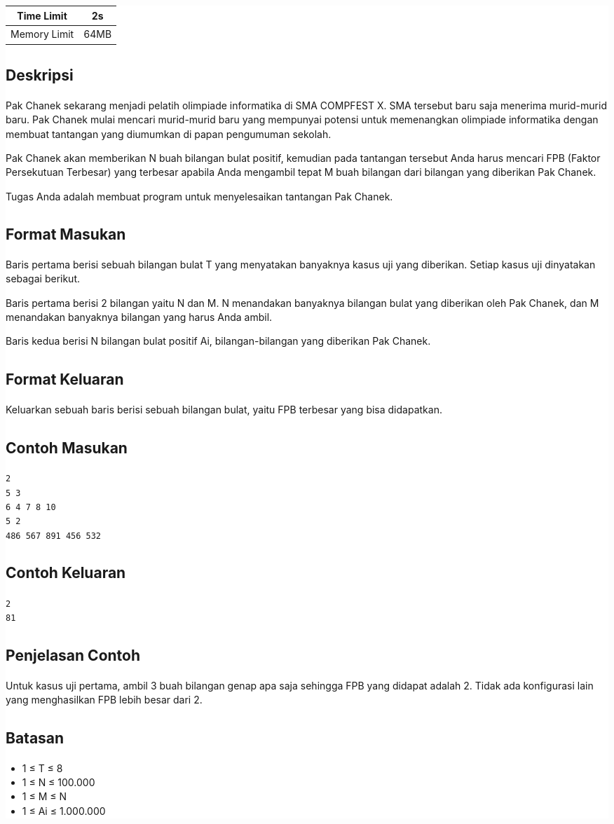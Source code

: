 | Time Limit   | 2s   |
|--------------|------|
| Memory Limit | 64MB |

## Deskripsi

Pak Chanek sekarang menjadi pelatih olimpiade informatika di SMA COMPFEST X. SMA tersebut baru saja menerima murid-murid baru. Pak Chanek mulai mencari murid-murid baru yang mempunyai potensi untuk memenangkan olimpiade informatika dengan membuat tantangan yang diumumkan di papan pengumuman sekolah.

Pak Chanek akan memberikan N buah bilangan bulat positif, kemudian pada tantangan tersebut Anda harus mencari FPB (Faktor Persekutuan Terbesar) yang terbesar apabila Anda mengambil tepat M buah bilangan dari bilangan yang diberikan Pak Chanek.

Tugas Anda adalah membuat program untuk menyelesaikan tantangan Pak Chanek.

## Format Masukan

Baris pertama berisi sebuah bilangan bulat T yang menyatakan banyaknya kasus uji yang diberikan. Setiap kasus uji dinyatakan sebagai berikut.

Baris pertama berisi 2 bilangan yaitu N dan M. N menandakan banyaknya bilangan bulat yang diberikan oleh Pak Chanek, dan M menandakan banyaknya bilangan yang harus Anda ambil.

Baris kedua berisi N bilangan bulat positif Ai, bilangan-bilangan yang diberikan Pak Chanek.

## Format Keluaran

Keluarkan sebuah baris berisi sebuah bilangan bulat, yaitu FPB terbesar yang bisa didapatkan.

## Contoh Masukan

	2
	5 3
	6 4 7 8 10
	5 2
	486 567 891 456 532

## Contoh Keluaran

	2
	81

## Penjelasan Contoh

Untuk kasus uji pertama, ambil 3 buah bilangan genap apa saja sehingga FPB yang didapat adalah 2. Tidak ada konfigurasi lain yang menghasilkan FPB lebih besar dari 2.

## Batasan

- 1 ≤ T ≤ 8
- 1 ≤ N ≤ 100.000
- 1 ≤ M ≤ N
- 1 ≤ Ai ≤ 1.000.000

